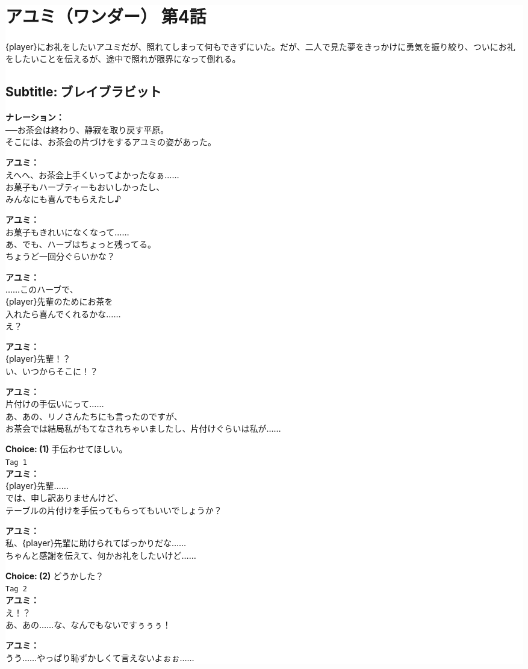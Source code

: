# アユミ（ワンダー） 第4話
{player}にお礼をしたいアユミだが、照れてしまって何もできずにいた。だが、二人で見た夢をきっかけに勇気を振り絞り、ついにお礼をしたいことを伝えるが、途中で照れが限界になって倒れる。
  
## Subtitle: ブレイブラビット
  
**ナレーション：**  
──お茶会は終わり、静寂を取り戻す平原。  
そこには、お茶会の片づけをするアユミの姿があった。  
  
**アユミ：**  
えへへ、お茶会上手くいってよかったなぁ……  
お菓子もハーブティーもおいしかったし、  
みんなにも喜んでもらえたし♪  
  
**アユミ：**  
お菓子もきれいになくなって……  
あ、でも、ハーブはちょっと残ってる。  
ちょうど一回分ぐらいかな？  
  
**アユミ：**  
……このハーブで、  
{player}先輩のためにお茶を  
入れたら喜んでくれるかな……  
え？  
  
**アユミ：**  
{player}先輩！？  
い、いつからそこに！？  
  
**アユミ：**  
片付けの手伝いにって……  
あ、あの、リノさんたちにも言ったのですが、  
お茶会では結局私がもてなされちゃいましたし、片付けぐらいは私が……  
  
**Choice: (1)**  手伝わせてほしい。  
`Tag 1`  
**アユミ：**  
{player}先輩……  
では、申し訳ありませんけど、  
テーブルの片付けを手伝ってもらってもいいでしょうか？  
  
**アユミ：**  
私、{player}先輩に助けられてばっかりだな……  
ちゃんと感謝を伝えて、何かお礼をしたいけど……  
  
**Choice: (2)**  どうかした？  
`Tag 2`  
**アユミ：**  
え！？  
あ、あの……な、なんでもないですぅぅぅ！  
  
**アユミ：**  
うう……やっぱり恥ずかしくて言えないよぉぉ……  
  